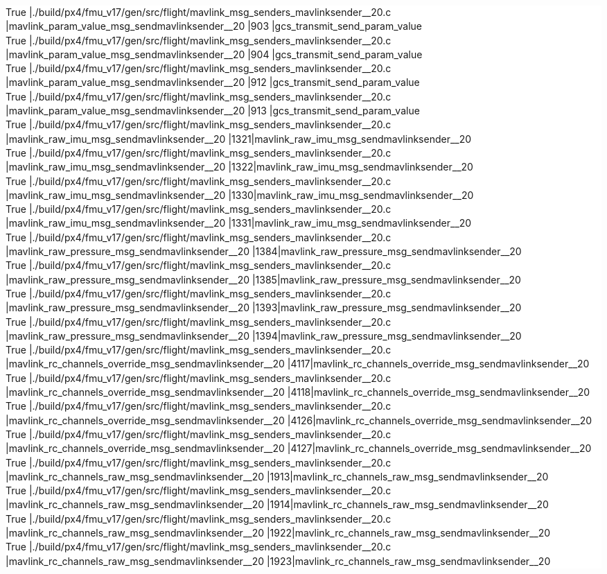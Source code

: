 True  |\./build/px4/fmu\_v17/gen/src/flight/mavlink\_msg\_senders\_mavlinksender\_\_20\.c                   |mavlink\_param\_value\_msg\_sendmavlinksender\_\_20                                   |903 |gcs\_transmit\_send\_param\_value                                                     
True  |\./build/px4/fmu\_v17/gen/src/flight/mavlink\_msg\_senders\_mavlinksender\_\_20\.c                   |mavlink\_param\_value\_msg\_sendmavlinksender\_\_20                                   |904 |gcs\_transmit\_send\_param\_value                                                     
True  |\./build/px4/fmu\_v17/gen/src/flight/mavlink\_msg\_senders\_mavlinksender\_\_20\.c                   |mavlink\_param\_value\_msg\_sendmavlinksender\_\_20                                   |912 |gcs\_transmit\_send\_param\_value                                                     
True  |\./build/px4/fmu\_v17/gen/src/flight/mavlink\_msg\_senders\_mavlinksender\_\_20\.c                   |mavlink\_param\_value\_msg\_sendmavlinksender\_\_20                                   |913 |gcs\_transmit\_send\_param\_value                                                     
True  |\./build/px4/fmu\_v17/gen/src/flight/mavlink\_msg\_senders\_mavlinksender\_\_20\.c                   |mavlink\_raw\_imu\_msg\_sendmavlinksender\_\_20                                       |1321|mavlink\_raw\_imu\_msg\_sendmavlinksender\_\_20                                       
True  |\./build/px4/fmu\_v17/gen/src/flight/mavlink\_msg\_senders\_mavlinksender\_\_20\.c                   |mavlink\_raw\_imu\_msg\_sendmavlinksender\_\_20                                       |1322|mavlink\_raw\_imu\_msg\_sendmavlinksender\_\_20                                       
True  |\./build/px4/fmu\_v17/gen/src/flight/mavlink\_msg\_senders\_mavlinksender\_\_20\.c                   |mavlink\_raw\_imu\_msg\_sendmavlinksender\_\_20                                       |1330|mavlink\_raw\_imu\_msg\_sendmavlinksender\_\_20                                       
True  |\./build/px4/fmu\_v17/gen/src/flight/mavlink\_msg\_senders\_mavlinksender\_\_20\.c                   |mavlink\_raw\_imu\_msg\_sendmavlinksender\_\_20                                       |1331|mavlink\_raw\_imu\_msg\_sendmavlinksender\_\_20                                       
True  |\./build/px4/fmu\_v17/gen/src/flight/mavlink\_msg\_senders\_mavlinksender\_\_20\.c                   |mavlink\_raw\_pressure\_msg\_sendmavlinksender\_\_20                                  |1384|mavlink\_raw\_pressure\_msg\_sendmavlinksender\_\_20                                  
True  |\./build/px4/fmu\_v17/gen/src/flight/mavlink\_msg\_senders\_mavlinksender\_\_20\.c                   |mavlink\_raw\_pressure\_msg\_sendmavlinksender\_\_20                                  |1385|mavlink\_raw\_pressure\_msg\_sendmavlinksender\_\_20                                  
True  |\./build/px4/fmu\_v17/gen/src/flight/mavlink\_msg\_senders\_mavlinksender\_\_20\.c                   |mavlink\_raw\_pressure\_msg\_sendmavlinksender\_\_20                                  |1393|mavlink\_raw\_pressure\_msg\_sendmavlinksender\_\_20                                  
True  |\./build/px4/fmu\_v17/gen/src/flight/mavlink\_msg\_senders\_mavlinksender\_\_20\.c                   |mavlink\_raw\_pressure\_msg\_sendmavlinksender\_\_20                                  |1394|mavlink\_raw\_pressure\_msg\_sendmavlinksender\_\_20                                  
True  |\./build/px4/fmu\_v17/gen/src/flight/mavlink\_msg\_senders\_mavlinksender\_\_20\.c                   |mavlink\_rc\_channels\_override\_msg\_sendmavlinksender\_\_20                         |4117|mavlink\_rc\_channels\_override\_msg\_sendmavlinksender\_\_20                         
True  |\./build/px4/fmu\_v17/gen/src/flight/mavlink\_msg\_senders\_mavlinksender\_\_20\.c                   |mavlink\_rc\_channels\_override\_msg\_sendmavlinksender\_\_20                         |4118|mavlink\_rc\_channels\_override\_msg\_sendmavlinksender\_\_20                         
True  |\./build/px4/fmu\_v17/gen/src/flight/mavlink\_msg\_senders\_mavlinksender\_\_20\.c                   |mavlink\_rc\_channels\_override\_msg\_sendmavlinksender\_\_20                         |4126|mavlink\_rc\_channels\_override\_msg\_sendmavlinksender\_\_20                         
True  |\./build/px4/fmu\_v17/gen/src/flight/mavlink\_msg\_senders\_mavlinksender\_\_20\.c                   |mavlink\_rc\_channels\_override\_msg\_sendmavlinksender\_\_20                         |4127|mavlink\_rc\_channels\_override\_msg\_sendmavlinksender\_\_20                         
True  |\./build/px4/fmu\_v17/gen/src/flight/mavlink\_msg\_senders\_mavlinksender\_\_20\.c                   |mavlink\_rc\_channels\_raw\_msg\_sendmavlinksender\_\_20                              |1913|mavlink\_rc\_channels\_raw\_msg\_sendmavlinksender\_\_20                              
True  |\./build/px4/fmu\_v17/gen/src/flight/mavlink\_msg\_senders\_mavlinksender\_\_20\.c                   |mavlink\_rc\_channels\_raw\_msg\_sendmavlinksender\_\_20                              |1914|mavlink\_rc\_channels\_raw\_msg\_sendmavlinksender\_\_20                              
True  |\./build/px4/fmu\_v17/gen/src/flight/mavlink\_msg\_senders\_mavlinksender\_\_20\.c                   |mavlink\_rc\_channels\_raw\_msg\_sendmavlinksender\_\_20                              |1922|mavlink\_rc\_channels\_raw\_msg\_sendmavlinksender\_\_20                              
True  |\./build/px4/fmu\_v17/gen/src/flight/mavlink\_msg\_senders\_mavlinksender\_\_20\.c                   |mavlink\_rc\_channels\_raw\_msg\_sendmavlinksender\_\_20                              |1923|mavlink\_rc\_channels\_raw\_msg\_sendmavlinksender\_\_20                              